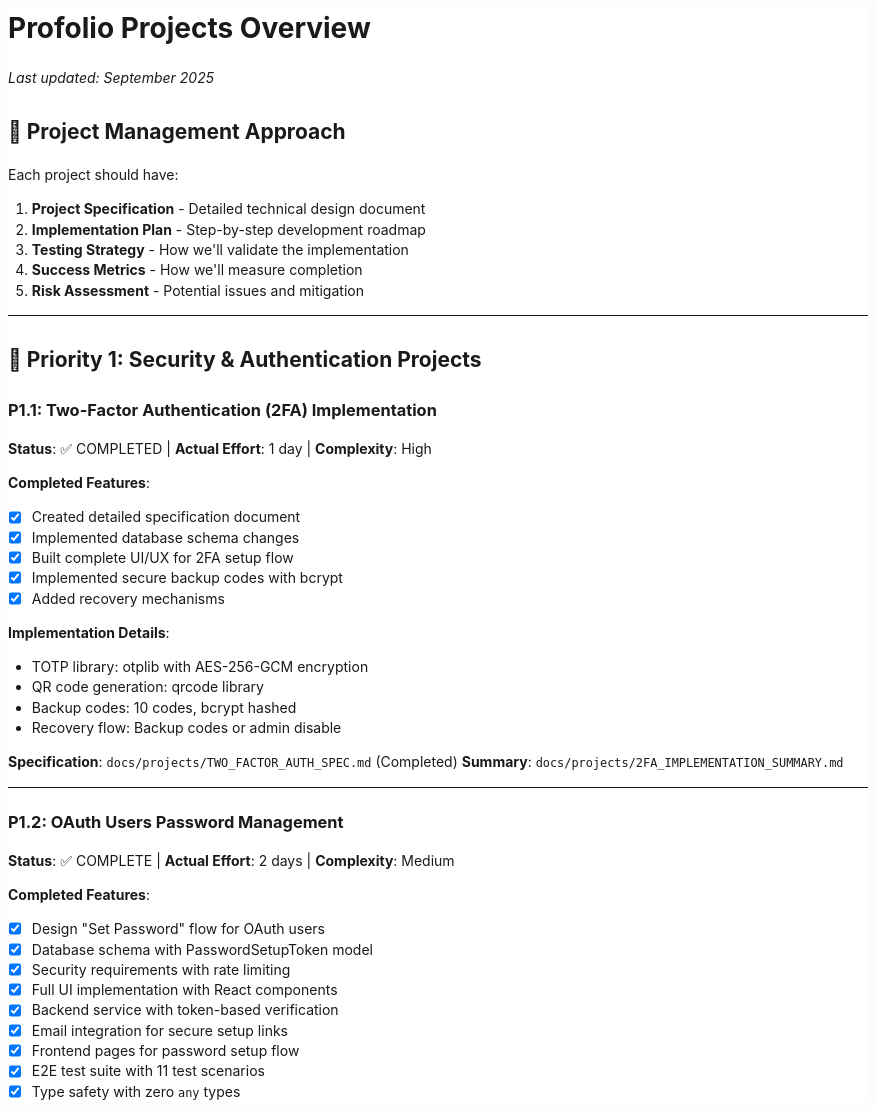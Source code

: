 # Profolio Projects Overview

_Last updated: September 2025_

## 🎯 Project Management Approach

Each project should have:

1. **Project Specification** - Detailed technical design document
2. **Implementation Plan** - Step-by-step development roadmap
3. **Testing Strategy** - How we'll validate the implementation
4. **Success Metrics** - How we'll measure completion
5. **Risk Assessment** - Potential issues and mitigation

---

## 🔴 Priority 1: Security & Authentication Projects

### P1.1: Two-Factor Authentication (2FA) Implementation

**Status**: ✅ COMPLETED | **Actual Effort**: 1 day | **Complexity**: High

**Completed Features**:

- [x] Created detailed specification document
- [x] Implemented database schema changes
- [x] Built complete UI/UX for 2FA setup flow
- [x] Implemented secure backup codes with bcrypt
- [x] Added recovery mechanisms

**Implementation Details**:

- TOTP library: otplib with AES-256-GCM encryption
- QR code generation: qrcode library
- Backup codes: 10 codes, bcrypt hashed
- Recovery flow: Backup codes or admin disable

**Specification**: `docs/projects/TWO_FACTOR_AUTH_SPEC.md` (Completed)
**Summary**: `docs/projects/2FA_IMPLEMENTATION_SUMMARY.md`

---

### P1.2: OAuth Users Password Management

**Status**: ✅ COMPLETE | **Actual Effort**: 2 days | **Complexity**: Medium

**Completed Features**:

- [x] Design "Set Password" flow for OAuth users
- [x] Database schema with PasswordSetupToken model
- [x] Security requirements with rate limiting
- [x] Full UI implementation with React components
- [x] Backend service with token-based verification
- [x] Email integration for secure setup links
- [x] Frontend pages for password setup flow
- [x] E2E test suite with 11 test scenarios
- [x] Type safety with zero `any` types
